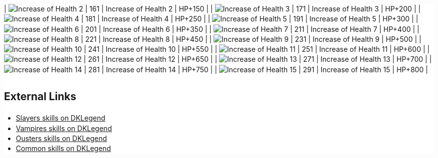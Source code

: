 | ![Increase of Health 2](missing_icons/increase_of_health_2.png) | 161 | Increase of Health 2 | HP+150 |
| ![Increase of Health 3](missing_icons/increase_of_health_3.png) | 171 | Increase of Health 3 | HP+200 |
| ![Increase of Health 4](missing_icons/increase_of_health_4.png) | 181 | Increase of Health 4 | HP+250 |
| ![Increase of Health 5](missing_icons/increase_of_health_5.png) | 191 | Increase of Health 5 | HP+300 |
| ![Increase of Health 6](missing_icons/increase_of_health_6.png) | 201 | Increase of Health 6 | HP+350 |
| ![Increase of Health 7](missing_icons/increase_of_health_7.png) | 211 | Increase of Health 7 | HP+400 |
| ![Increase of Health 8](missing_icons/increase_of_health_8.png) | 221 | Increase of Health 8 | HP+450 |
| ![Increase of Health 9](missing_icons/increase_of_health_9.png) | 231 | Increase of Health 9 | HP+500 |
| ![Increase of Health 10](missing_icons/increase_of_health_10.png) | 241 | Increase of Health 10 | HP+550 |
| ![Increase of Health 11](missing_icons/increase_of_health_11.png) | 251 | Increase of Health 11 | HP+600 |
| ![Increase of Health 12](missing_icons/increase_of_health_12.png) | 261 | Increase of Health 12 | HP+650 |
| ![Increase of Health 13](missing_icons/increase_of_health_13.png) | 271 | Increase of Health 13 | HP+700 |
| ![Increase of Health 14](missing_icons/increase_of_health_14.png) | 281 | Increase of Health 14 | HP+750 |
| ![Increase of Health 15](missing_icons/increase_of_health_15.png) | 291 | Increase of Health 15 | HP+800 |

## External Links

* [Slayers skills on DKLegend](http://www.dklegend.com/market/listdetail/groupid/270)
* [Vampires skills on DKLegend](http://www.dklegend.com/market/listdetail/groupid/271)
* [Ousters skills on DKLegend](http://www.dklegend.com/market/listdetail/groupid/272)
* [Common skills on DKLegend](http://www.dklegend.com/market/listdetail/groupid/247)
